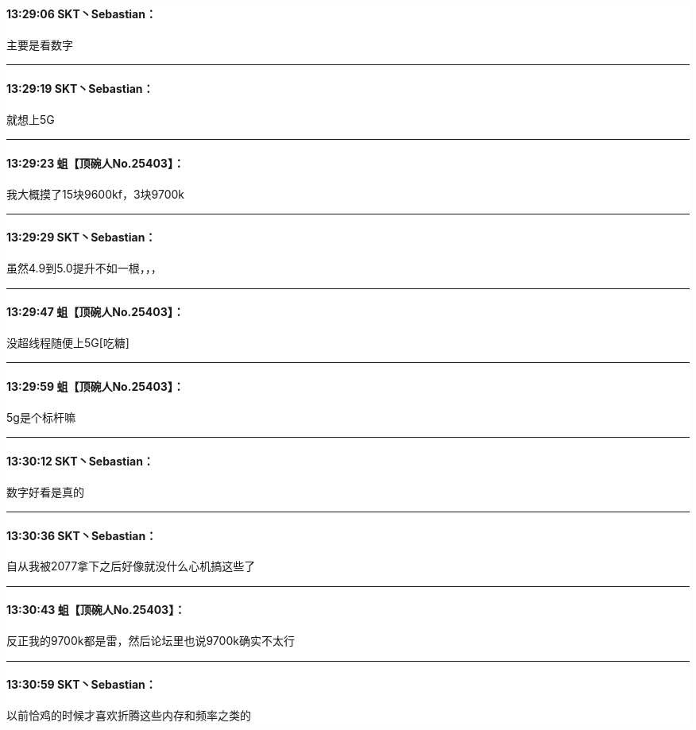 #### 13:29:06  SKT丶Sebastian：

主要是看数字

*****

#### 13:29:19  SKT丶Sebastian：

就想上5G

*****

#### 13:29:23  蛆【顶碗人No.25403】：

我大概摸了15块9600kf，3块9700k

*****

#### 13:29:29  SKT丶Sebastian：

虽然4.9到5.0提升不如一根，，，

*****

#### 13:29:47  蛆【顶碗人No.25403】：

没超线程随便上5G[吃糖]

*****

#### 13:29:59  蛆【顶碗人No.25403】：

5g是个标杆嘛

*****

#### 13:30:12  SKT丶Sebastian：

数字好看是真的

*****

#### 13:30:36  SKT丶Sebastian：

自从我被2077拿下之后好像就没什么心机搞这些了

*****

#### 13:30:43  蛆【顶碗人No.25403】：

反正我的9700k都是雷，然后论坛里也说9700k确实不太行

*****

#### 13:30:59  SKT丶Sebastian：

以前恰鸡的时候才喜欢折腾这些内存和频率之类的
